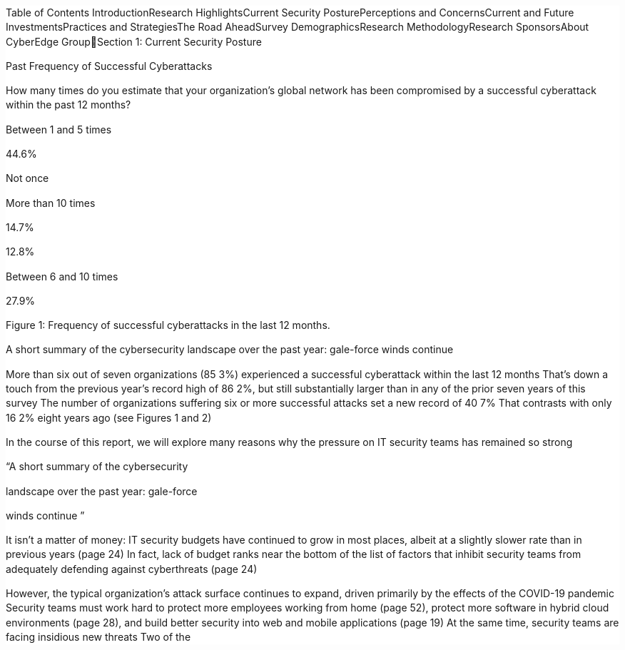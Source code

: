 Table of Contents IntroductionResearch HighlightsCurrent Security PosturePerceptions and ConcernsCurrent and Future InvestmentsPractices and StrategiesThe Road AheadSurvey DemographicsResearch MethodologyResearch SponsorsAbout CyberEdge GroupSection 1: Current Security Posture

Past Frequency of Successful Cyberattacks

How many times do you estimate that your organization’s global network has been compromised 
by a successful cyberattack within the past 12 months?

Between 1
 and 5 times

44\.6%

Not once

More than 
10 times

14\.7%

12\.8%

Between 6 and 
10 times

27\.9%

Figure 1: Frequency of successful cyberattacks in the last 12 months.

A short summary of the cybersecurity landscape over the past 
year: gale\-force winds continue 

More than six out of seven organizations (85 3%) experienced 
a successful cyberattack within the last 12 months That’s down 
a touch from the previous year’s record high of 86 2%, but 
still substantially larger than in any of the prior seven years of 
this survey The number of organizations suffering six or more 
successful attacks set a new record of 40 7% That contrasts with 
only 16 2% eight years ago (see Figures 1 and 2\) 

In the course of this report, we will explore many reasons why 
the pressure on IT security teams has remained so strong 

“A short summary of the cybersecurity 

landscape over the past year: gale\-force 

winds continue ”

It isn’t a matter of money: IT security budgets have continued 
to grow in most places, albeit at a slightly slower rate than in 
previous years (page 24\) In fact, lack of budget ranks near the 
bottom of the list of factors that inhibit security teams from 
adequately defending against cyberthreats (page 24\) 

However, the typical organization’s attack surface continues 
to expand, driven primarily by the effects of the COVID\-19 
pandemic Security teams must work hard to protect more 
employees working from home (page 52\), protect more software 
in hybrid cloud environments (page 28\), and build better security 
into web and mobile applications (page 19\) At the same time, 
security teams are facing insidious new threats Two of the 
